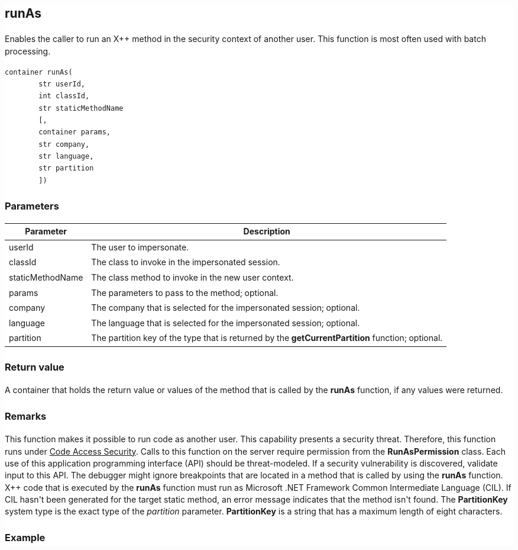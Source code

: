 ## runAs
Enables the caller to run an X++ method in the security context of another user. This function is most often used with batch processing.

    container runAs(
            str userId,
            int classId,
            str staticMethodName
            [,
            container params,
            str company,
            str language,
            str partition
            ])

### Parameters

| Parameter        | Description                                                                                       |
|------------------|---------------------------------------------------------------------------------------------------|
| userId           | The user to impersonate.                                                                          |
| classId          | The class to invoke in the impersonated session.                                                  |
| staticMethodName | The class method to invoke in the new user context.                                               |
| params           | The parameters to pass to the method; optional.                                                   |
| company          | The company that is selected for the impersonated session; optional.                              |
| language         | The language that is selected for the impersonated session; optional.                             |
| partition        | The partition key of the type that is returned by the **getCurrentPartition** function; optional. |

### Return value

A container that holds the return value or values of the method that is called by the **runAs** function, if any values were returned.

### Remarks

This function makes it possible to run code as another user. This capability presents a security threat. Therefore, this function runs under [Code Access Security](http://msdn.microsoft.com/library/09299e91-5b73-4cf5-a17e-f1f39b6bae76(AX.60).aspx). Calls to this function on the server require permission from the **RunAsPermission** class. Each use of this application programming interface (API) should be threat-modeled. If a security vulnerability is discovered, validate input to this API. The debugger might ignore breakpoints that are located in a method that is called by using the **runAs** function. X++ code that is executed by the **runAs** function must run as Microsoft .NET Framework Common Intermediate Language (CIL). If CIL hasn't been generated for the target static method, an error message indicates that the method isn't found. The **PartitionKey** system type is the exact type of the *partition* parameter. **PartitionKey** is a string that has a maximum length of eight characters.

### Example

